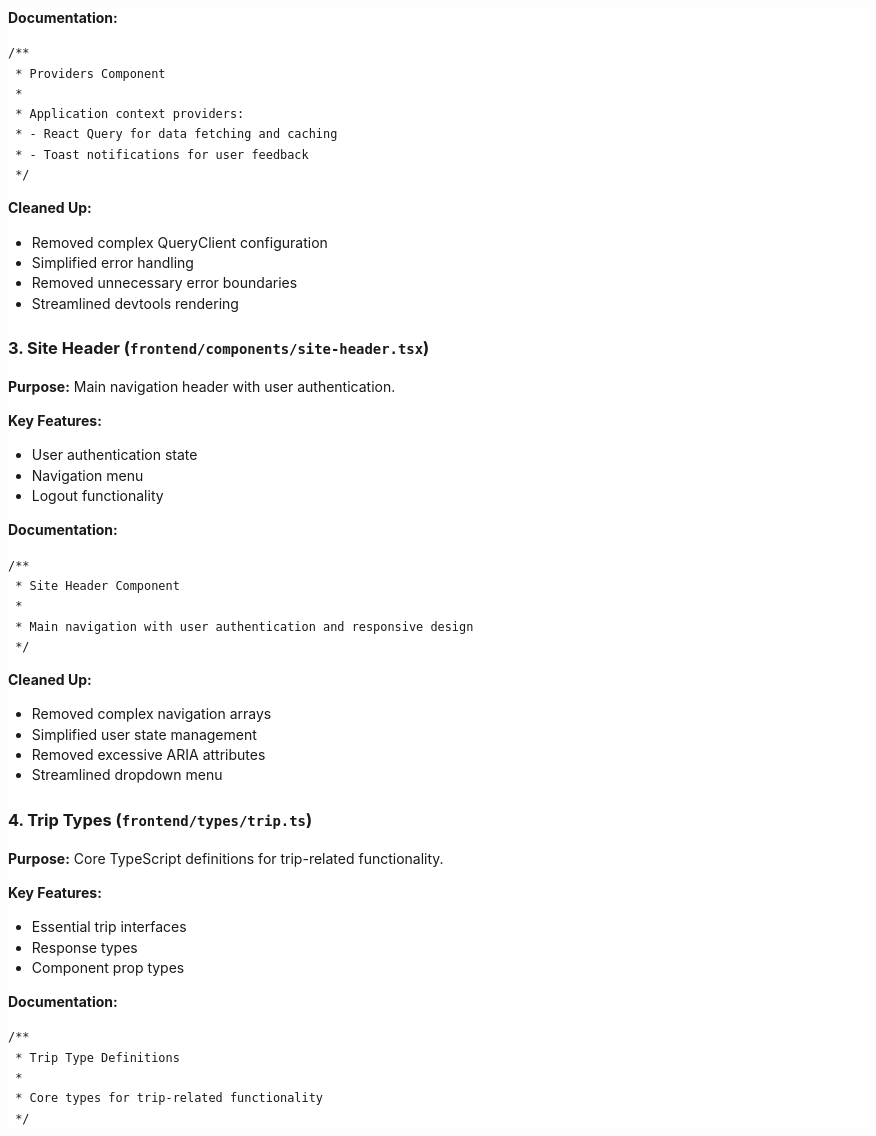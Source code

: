 **Documentation:**
```tsx
/**
 * Providers Component
 * 
 * Application context providers:
 * - React Query for data fetching and caching
 * - Toast notifications for user feedback
 */
```

**Cleaned Up:**
- Removed complex QueryClient configuration
- Simplified error handling
- Removed unnecessary error boundaries
- Streamlined devtools rendering

### **3. Site Header (`frontend/components/site-header.tsx`)**

**Purpose:** Main navigation header with user authentication.

**Key Features:**
- User authentication state
- Navigation menu
- Logout functionality

**Documentation:**
```tsx
/**
 * Site Header Component
 * 
 * Main navigation with user authentication and responsive design
 */
```

**Cleaned Up:**
- Removed complex navigation arrays
- Simplified user state management
- Removed excessive ARIA attributes
- Streamlined dropdown menu

### **4. Trip Types (`frontend/types/trip.ts`)**

**Purpose:** Core TypeScript definitions for trip-related functionality.

**Key Features:**
- Essential trip interfaces
- Response types
- Component prop types

**Documentation:**
```tsx
/**
 * Trip Type Definitions
 * 
 * Core types for trip-related functionality
 */
```
